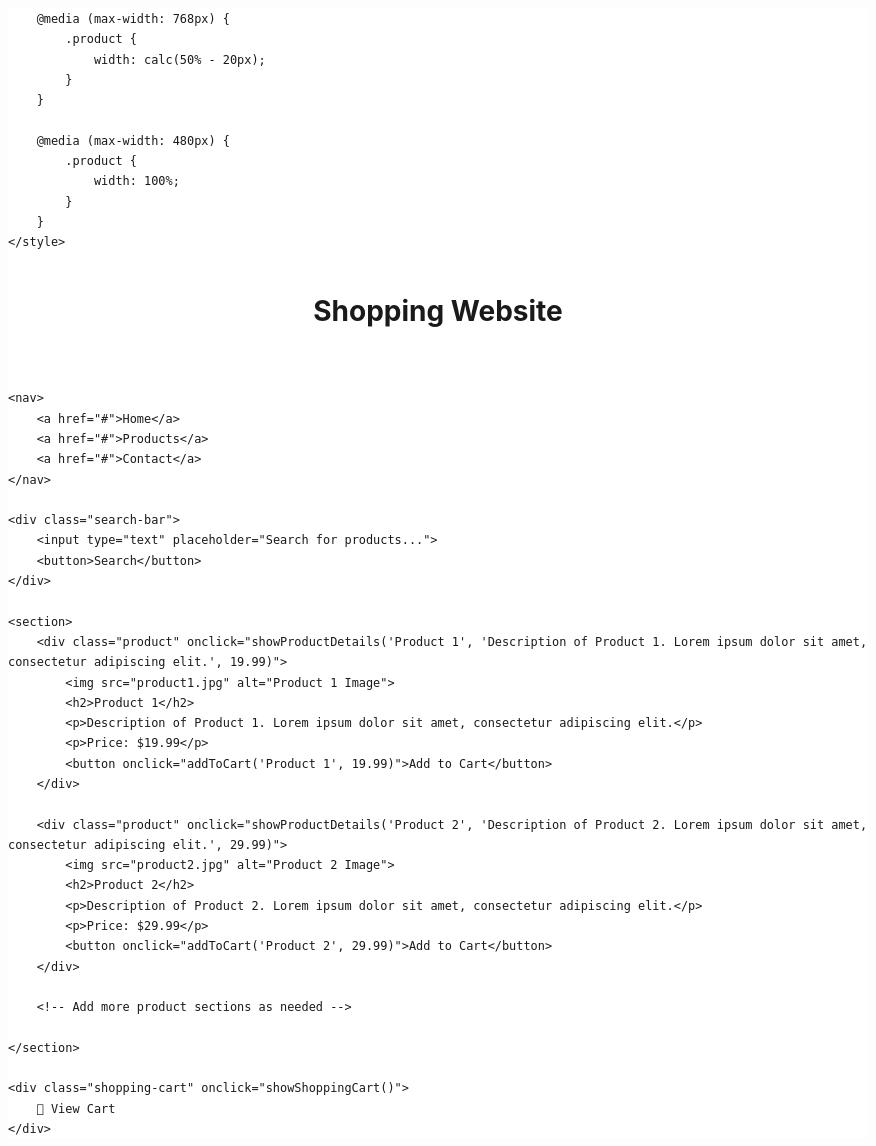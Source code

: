         @media (max-width: 768px) {
            .product {
                width: calc(50% - 20px);
            }
        }

        @media (max-width: 480px) {
            .product {
                width: 100%;
            }
        }
    </style>
</head>

<body>
    <header>
        <h1>Shopping Website</h1>
    </header>

    <nav>
        <a href="#">Home</a>
        <a href="#">Products</a>
        <a href="#">Contact</a>
    </nav>

    <div class="search-bar">
        <input type="text" placeholder="Search for products...">
        <button>Search</button>
    </div>

    <section>
        <div class="product" onclick="showProductDetails('Product 1', 'Description of Product 1. Lorem ipsum dolor sit amet, consectetur adipiscing elit.', 19.99)">
            <img src="product1.jpg" alt="Product 1 Image">
            <h2>Product 1</h2>
            <p>Description of Product 1. Lorem ipsum dolor sit amet, consectetur adipiscing elit.</p>
            <p>Price: $19.99</p>
            <button onclick="addToCart('Product 1', 19.99)">Add to Cart</button>
        </div>

        <div class="product" onclick="showProductDetails('Product 2', 'Description of Product 2. Lorem ipsum dolor sit amet, consectetur adipiscing elit.', 29.99)">
            <img src="product2.jpg" alt="Product 2 Image">
            <h2>Product 2</h2>
            <p>Description of Product 2. Lorem ipsum dolor sit amet, consectetur adipiscing elit.</p>
            <p>Price: $29.99</p>
            <button onclick="addToCart('Product 2', 29.99)">Add to Cart</button>
        </div>

        <!-- Add more product sections as needed -->

    </section>

    <div class="shopping-cart" onclick="showShoppingCart()">
        🛒 View Cart
    </div>
